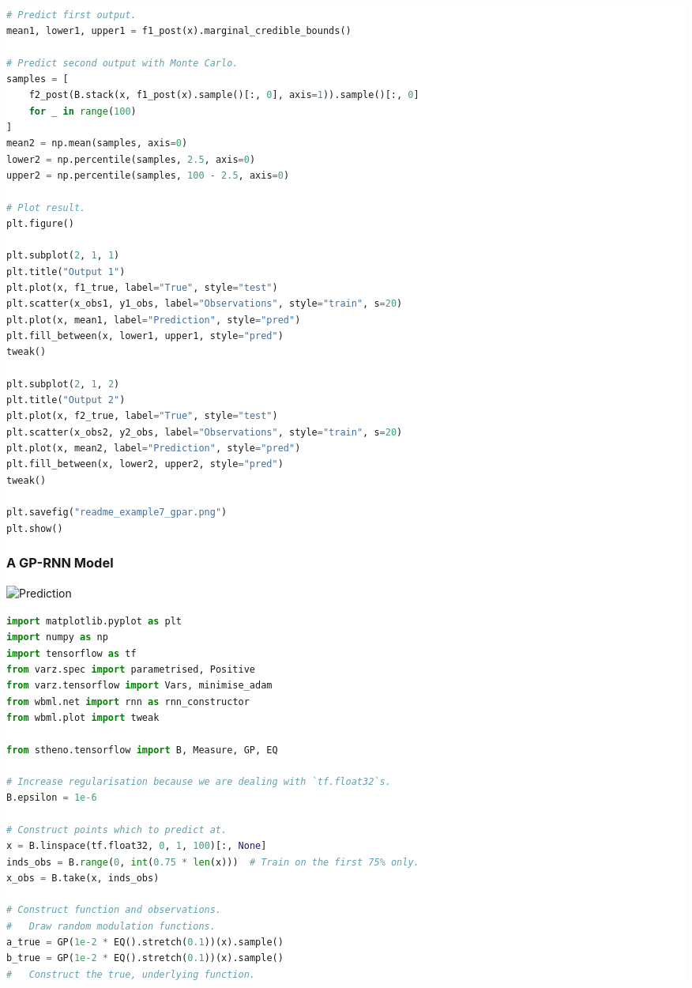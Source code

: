 ```python
# Predict first output.
mean1, lower1, upper1 = f1_post(x).marginal_credible_bounds()

# Predict second output with Monte Carlo.
samples = [
    f2_post(B.stack(x, f1_post(x).sample()[:, 0], axis=1)).sample()[:, 0]
    for _ in range(100)
]
mean2 = np.mean(samples, axis=0)
lower2 = np.percentile(samples, 2.5, axis=0)
upper2 = np.percentile(samples, 100 - 2.5, axis=0)

# Plot result.
plt.figure()

plt.subplot(2, 1, 1)
plt.title("Output 1")
plt.plot(x, f1_true, label="True", style="test")
plt.scatter(x_obs1, y1_obs, label="Observations", style="train", s=20)
plt.plot(x, mean1, label="Prediction", style="pred")
plt.fill_between(x, lower1, upper1, style="pred")
tweak()

plt.subplot(2, 1, 2)
plt.title("Output 2")
plt.plot(x, f2_true, label="True", style="test")
plt.scatter(x_obs2, y2_obs, label="Observations", style="train", s=20)
plt.plot(x, mean2, label="Prediction", style="pred")
plt.fill_between(x, lower2, upper2, style="pred")
tweak()

plt.savefig("readme_example7_gpar.png")
plt.show()
```

### A GP-RNN Model

![Prediction](https://raw.githubusercontent.com/wesselb/stheno/master/readme_example8_gp-rnn.png)

```python
import matplotlib.pyplot as plt
import numpy as np
import tensorflow as tf
from varz.spec import parametrised, Positive
from varz.tensorflow import Vars, minimise_adam
from wbml.net import rnn as rnn_constructor
from wbml.plot import tweak

from stheno.tensorflow import B, Measure, GP, EQ

# Increase regularisation because we are dealing with `tf.float32`s.
B.epsilon = 1e-6

# Construct points which to predict at.
x = B.linspace(tf.float32, 0, 1, 100)[:, None]
inds_obs = B.range(0, int(0.75 * len(x)))  # Train on the first 75% only.
x_obs = B.take(x, inds_obs)

# Construct function and observations.
#   Draw random modulation functions.
a_true = GP(1e-2 * EQ().stretch(0.1))(x).sample()
b_true = GP(1e-2 * EQ().stretch(0.1))(x).sample()
#   Construct the true, underlying function.
```
